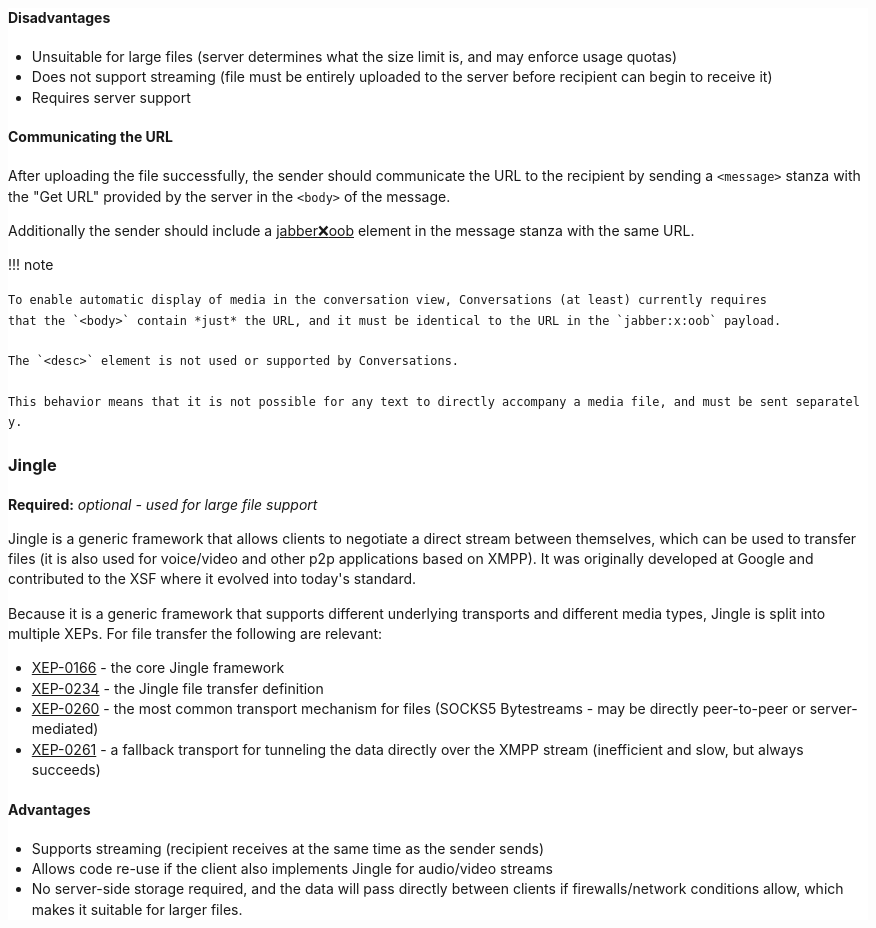 #### Disadvantages

- Unsuitable for large files (server determines what the size limit is, and may enforce usage quotas)
- Does not support streaming (file must be entirely uploaded to the server before recipient can begin to receive it)
- Requires server support

#### Communicating the URL

After uploading the file successfully, the sender should communicate the URL to the recipient by sending a
`<message>` stanza with the "Get URL" provided by the server in the `<body>` of the message.

Additionally the sender should include a [jabber:x:oob](https://xmpp.org/extensions/xep-0066.html#x-oob)
element in the message stanza with the same URL.

!!! note

    To enable automatic display of media in the conversation view, Conversations (at least) currently requires
    that the `<body>` contain *just* the URL, and it must be identical to the URL in the `jabber:x:oob` payload.

    The `<desc>` element is not used or supported by Conversations.

    This behavior means that it is not possible for any text to directly accompany a media file, and must be sent separately.

### Jingle

**Required:** *optional - used for large file support*

Jingle is a generic framework that allows clients to negotiate a direct stream between themselves, which can
be used to transfer files (it is also used for voice/video and other p2p applications based on XMPP). It was
originally developed at Google and contributed to the XSF where it evolved into today's standard.

Because it is a generic framework that supports different underlying transports and different media types,
Jingle is split into multiple XEPs. For file transfer the following are relevant:

- [XEP-0166](https://xmpp.org/extensions/xep-0166.html) - the core Jingle framework
- [XEP-0234](https://xmpp.org/extensions/xep-0234.html) - the Jingle file transfer definition
- [XEP-0260](https://xmpp.org/extensions/xep-0260.html) - the most common transport mechanism for files (SOCKS5 Bytestreams - may be directly peer-to-peer or server-mediated)
- [XEP-0261](https://xmpp.org/extensions/xep-0261.html) - a fallback transport for tunneling the data directly over the XMPP stream (inefficient and slow, but always succeeds)

#### Advantages

- Supports streaming (recipient receives at the same time as the sender sends)
- Allows code re-use if the client also implements Jingle for audio/video streams
- No server-side storage required, and the data will pass directly between clients if firewalls/network conditions allow, which makes
it suitable for larger files.
